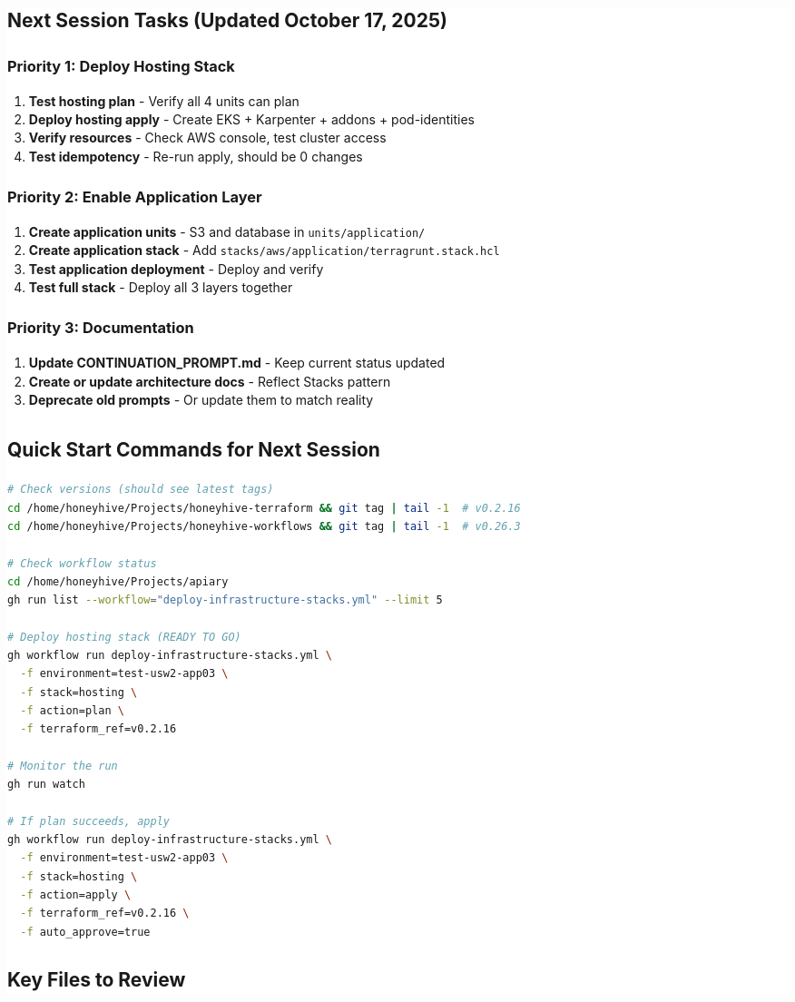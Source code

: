 ## Next Session Tasks (Updated October 17, 2025)

### Priority 1: Deploy Hosting Stack
1. **Test hosting plan** - Verify all 4 units can plan
2. **Deploy hosting apply** - Create EKS + Karpenter + addons + pod-identities
3. **Verify resources** - Check AWS console, test cluster access
4. **Test idempotency** - Re-run apply, should be 0 changes

### Priority 2: Enable Application Layer
1. **Create application units** - S3 and database in `units/application/`
2. **Create application stack** - Add `stacks/aws/application/terragrunt.stack.hcl`
3. **Test application deployment** - Deploy and verify
4. **Test full stack** - Deploy all 3 layers together

### Priority 3: Documentation
1. **Update CONTINUATION_PROMPT.md** - Keep current status updated
2. **Create or update architecture docs** - Reflect Stacks pattern
3. **Deprecate old prompts** - Or update them to match reality

## Quick Start Commands for Next Session

```bash
# Check versions (should see latest tags)
cd /home/honeyhive/Projects/honeyhive-terraform && git tag | tail -1  # v0.2.16
cd /home/honeyhive/Projects/honeyhive-workflows && git tag | tail -1  # v0.26.3

# Check workflow status
cd /home/honeyhive/Projects/apiary
gh run list --workflow="deploy-infrastructure-stacks.yml" --limit 5

# Deploy hosting stack (READY TO GO)
gh workflow run deploy-infrastructure-stacks.yml \
  -f environment=test-usw2-app03 \
  -f stack=hosting \
  -f action=plan \
  -f terraform_ref=v0.2.16

# Monitor the run
gh run watch

# If plan succeeds, apply
gh workflow run deploy-infrastructure-stacks.yml \
  -f environment=test-usw2-app03 \
  -f stack=hosting \
  -f action=apply \
  -f terraform_ref=v0.2.16 \
  -f auto_approve=true
```

## Key Files to Review
